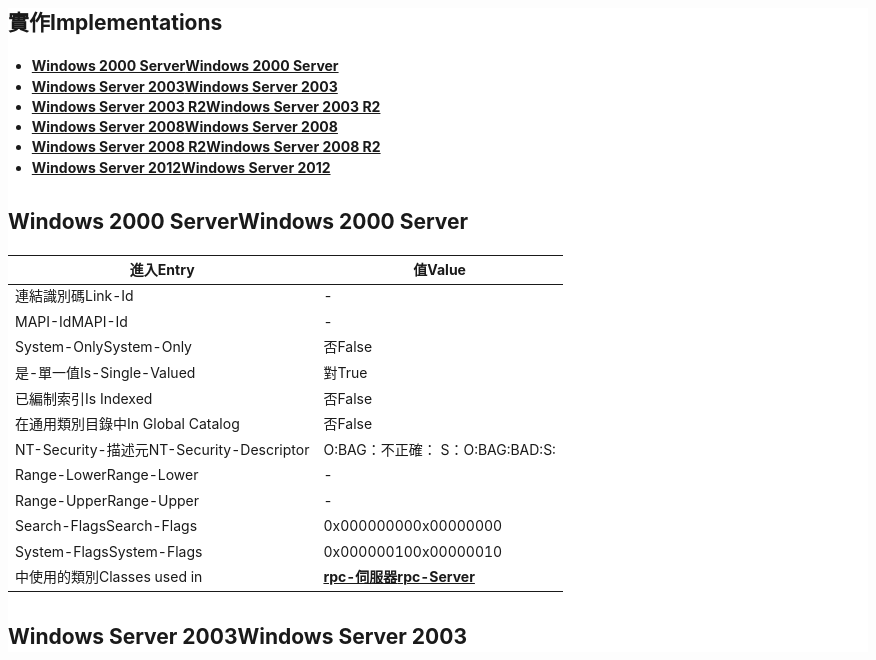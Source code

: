 

## <a name="implementations"></a><span data-ttu-id="fa1e1-123">實作</span><span class="sxs-lookup"><span data-stu-id="fa1e1-123">Implementations</span></span>

-   [<span data-ttu-id="fa1e1-124">**Windows 2000 Server**</span><span class="sxs-lookup"><span data-stu-id="fa1e1-124">**Windows 2000 Server**</span></span>](#windows-2000-server)
-   [<span data-ttu-id="fa1e1-125">**Windows Server 2003**</span><span class="sxs-lookup"><span data-stu-id="fa1e1-125">**Windows Server 2003**</span></span>](#windows-server-2003)
-   [<span data-ttu-id="fa1e1-126">**Windows Server 2003 R2**</span><span class="sxs-lookup"><span data-stu-id="fa1e1-126">**Windows Server 2003 R2**</span></span>](#windows-server-2003-r2)
-   [<span data-ttu-id="fa1e1-127">**Windows Server 2008**</span><span class="sxs-lookup"><span data-stu-id="fa1e1-127">**Windows Server 2008**</span></span>](#windows-server-2008)
-   [<span data-ttu-id="fa1e1-128">**Windows Server 2008 R2**</span><span class="sxs-lookup"><span data-stu-id="fa1e1-128">**Windows Server 2008 R2**</span></span>](#windows-server-2008-r2)
-   [<span data-ttu-id="fa1e1-129">**Windows Server 2012**</span><span class="sxs-lookup"><span data-stu-id="fa1e1-129">**Windows Server 2012**</span></span>](#windows-server-2012)

## <a name="windows-2000-server"></a><span data-ttu-id="fa1e1-130">Windows 2000 Server</span><span class="sxs-lookup"><span data-stu-id="fa1e1-130">Windows 2000 Server</span></span>



| <span data-ttu-id="fa1e1-131">進入</span><span class="sxs-lookup"><span data-stu-id="fa1e1-131">Entry</span></span> | <span data-ttu-id="fa1e1-132">值</span><span class="sxs-lookup"><span data-stu-id="fa1e1-132">Value</span></span> |
|------------------------|----------------------------------------------|
| <span data-ttu-id="fa1e1-133">連結識別碼</span><span class="sxs-lookup"><span data-stu-id="fa1e1-133">Link-Id</span></span>                | \-                                           |
| <span data-ttu-id="fa1e1-134">MAPI-Id</span><span class="sxs-lookup"><span data-stu-id="fa1e1-134">MAPI-Id</span></span>                | \-                                           |
| <span data-ttu-id="fa1e1-135">System-Only</span><span class="sxs-lookup"><span data-stu-id="fa1e1-135">System-Only</span></span>            | <span data-ttu-id="fa1e1-136">否</span><span class="sxs-lookup"><span data-stu-id="fa1e1-136">False</span></span>                                        |
| <span data-ttu-id="fa1e1-137">是-單一值</span><span class="sxs-lookup"><span data-stu-id="fa1e1-137">Is-Single-Valued</span></span>       | <span data-ttu-id="fa1e1-138">對</span><span class="sxs-lookup"><span data-stu-id="fa1e1-138">True</span></span>                                         |
| <span data-ttu-id="fa1e1-139">已編制索引</span><span class="sxs-lookup"><span data-stu-id="fa1e1-139">Is Indexed</span></span>             | <span data-ttu-id="fa1e1-140">否</span><span class="sxs-lookup"><span data-stu-id="fa1e1-140">False</span></span>                                        |
| <span data-ttu-id="fa1e1-141">在通用類別目錄中</span><span class="sxs-lookup"><span data-stu-id="fa1e1-141">In Global Catalog</span></span>      | <span data-ttu-id="fa1e1-142">否</span><span class="sxs-lookup"><span data-stu-id="fa1e1-142">False</span></span>                                        |
| <span data-ttu-id="fa1e1-143">NT-Security-描述元</span><span class="sxs-lookup"><span data-stu-id="fa1e1-143">NT-Security-Descriptor</span></span> | <span data-ttu-id="fa1e1-144">O:BAG：不正確： S：</span><span class="sxs-lookup"><span data-stu-id="fa1e1-144">O:BAG:BAD:S:</span></span>                                 |
| <span data-ttu-id="fa1e1-145">Range-Lower</span><span class="sxs-lookup"><span data-stu-id="fa1e1-145">Range-Lower</span></span>            | \-                                           |
| <span data-ttu-id="fa1e1-146">Range-Upper</span><span class="sxs-lookup"><span data-stu-id="fa1e1-146">Range-Upper</span></span>            | \-                                           |
| <span data-ttu-id="fa1e1-147">Search-Flags</span><span class="sxs-lookup"><span data-stu-id="fa1e1-147">Search-Flags</span></span>           | <span data-ttu-id="fa1e1-148">0x00000000</span><span class="sxs-lookup"><span data-stu-id="fa1e1-148">0x00000000</span></span>                                   |
| <span data-ttu-id="fa1e1-149">System-Flags</span><span class="sxs-lookup"><span data-stu-id="fa1e1-149">System-Flags</span></span>           | <span data-ttu-id="fa1e1-150">0x00000010</span><span class="sxs-lookup"><span data-stu-id="fa1e1-150">0x00000010</span></span>                                   |
| <span data-ttu-id="fa1e1-151">中使用的類別</span><span class="sxs-lookup"><span data-stu-id="fa1e1-151">Classes used in</span></span>        | [<span data-ttu-id="fa1e1-152">**rpc-伺服器**</span><span class="sxs-lookup"><span data-stu-id="fa1e1-152">**rpc-Server**</span></span>](c-rpcserver.md)<br/> |



## <a name="windows-server-2003"></a><span data-ttu-id="fa1e1-153">Windows Server 2003</span><span class="sxs-lookup"><span data-stu-id="fa1e1-153">Windows Server 2003</span></span>
